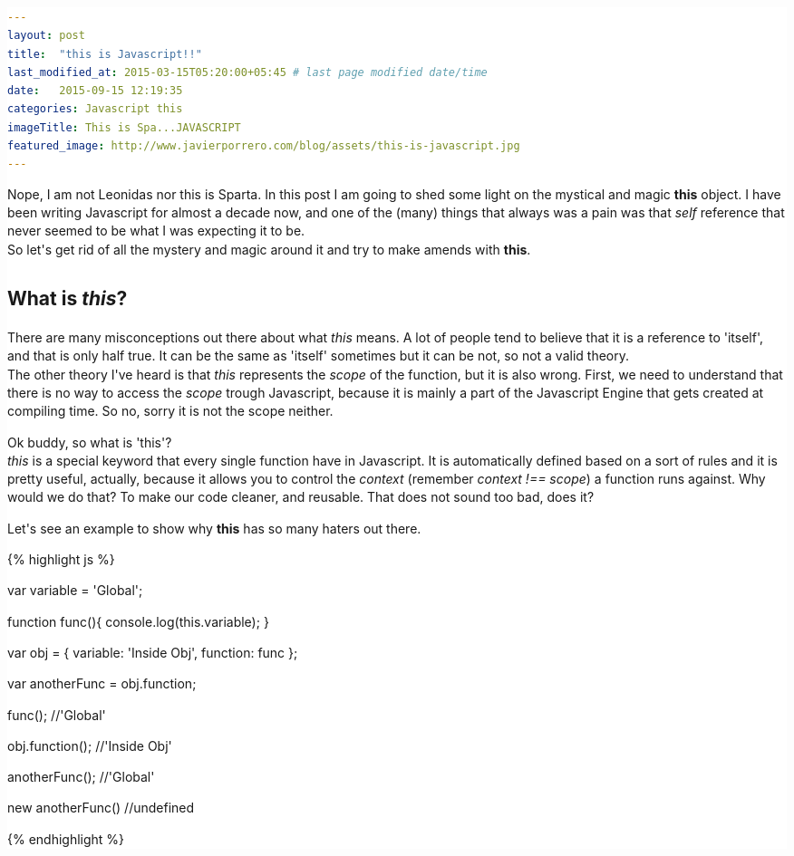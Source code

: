 ```yaml
---
layout: post
title:  "this is Javascript!!"
last_modified_at: 2015-03-15T05:20:00+05:45 # last page modified date/time
date:   2015-09-15 12:19:35
categories: Javascript this
imageTitle: This is Spa...JAVASCRIPT
featured_image: http://www.javierporrero.com/blog/assets/this-is-javascript.jpg
---
```


Nope, I am not Leonidas nor this is Sparta. In this post I am going to shed some light on the 
mystical and magic **this** object. I have been writing Javascript for almost a decade now, and one 
of the (many) things that always was a pain was that *self* reference that never seemed to be what I 
was expecting it to be.  
So let's get rid of all the mystery and magic around it and try to make amends 
with **this**.

## What is *this*?

There are many misconceptions out there about what *this* means. A lot of people tend to believe that it is a 
reference to 'itself', and that is only half true. It can be the same as 'itself' sometimes but it can be not, so not a valid theory.  
The other theory I've heard is that *this* represents the *scope* of the function, but it is also wrong. 
First, we need to understand that there is no way to access the *scope* trough Javascript, because it is mainly a part
of the Javascript Engine that gets created at compiling time. So no, sorry it is not the scope neither.

Ok buddy, so what is 'this'?  
*this* is a special keyword that every single function have in Javascript. It is automatically defined based 
on a sort of rules and it is pretty useful, actually, because it allows you to control the *context* (remember *context !== scope*) 
a function runs against. Why would we do that? To make our code cleaner, and reusable. That does not sound too
bad, does it?  

Let's see an example to show why **this** has so many haters out there.

{% highlight js %}

var variable = 'Global';

function func(){
  console.log(this.variable);
}

var obj = {
  variable: 'Inside Obj',
  function: func
};

var anotherFunc = obj.function;

func(); //'Global'

obj.function(); //'Inside Obj'

anotherFunc(); //'Global'

new anotherFunc() //undefined

{% endhighlight %}
